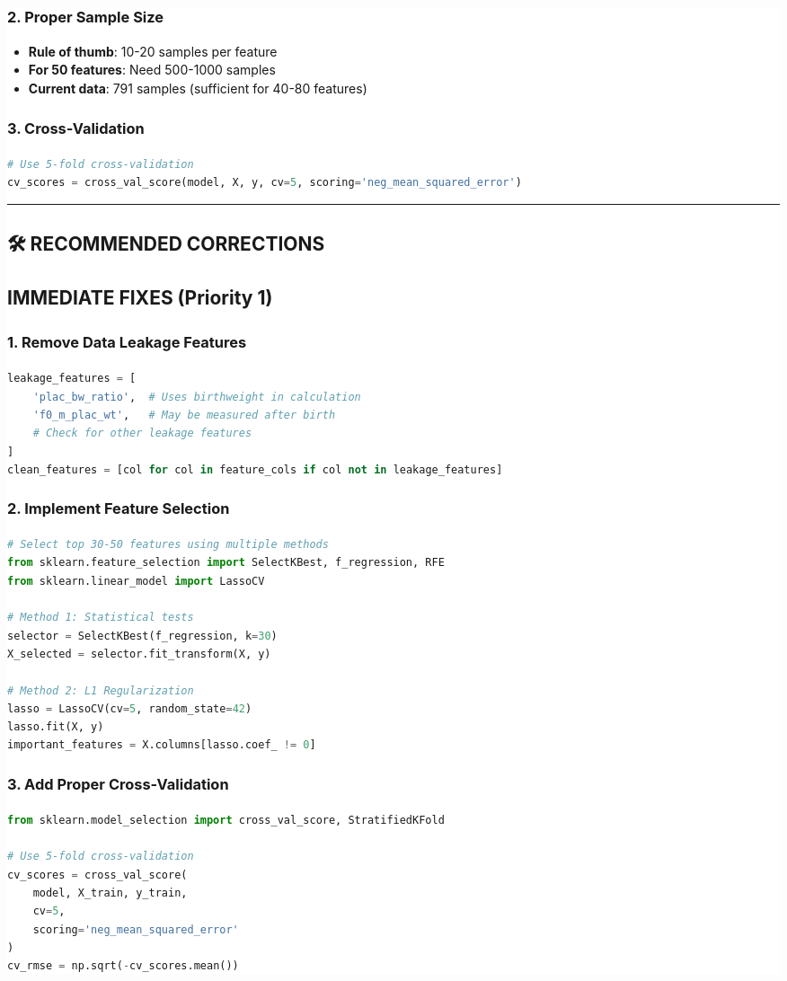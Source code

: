 ### **2. Proper Sample Size**
- **Rule of thumb**: 10-20 samples per feature
- **For 50 features**: Need 500-1000 samples
- **Current data**: 791 samples (sufficient for 40-80 features)

### **3. Cross-Validation**
```python
# Use 5-fold cross-validation
cv_scores = cross_val_score(model, X, y, cv=5, scoring='neg_mean_squared_error')
```

---

## 🛠️ **RECOMMENDED CORRECTIONS**

## **IMMEDIATE FIXES (Priority 1)**

### **1. Remove Data Leakage Features**
```python
leakage_features = [
    'plac_bw_ratio',  # Uses birthweight in calculation
    'f0_m_plac_wt',   # May be measured after birth
    # Check for other leakage features
]
clean_features = [col for col in feature_cols if col not in leakage_features]
```

### **2. Implement Feature Selection**
```python
# Select top 30-50 features using multiple methods
from sklearn.feature_selection import SelectKBest, f_regression, RFE
from sklearn.linear_model import LassoCV

# Method 1: Statistical tests
selector = SelectKBest(f_regression, k=30)
X_selected = selector.fit_transform(X, y)

# Method 2: L1 Regularization
lasso = LassoCV(cv=5, random_state=42)
lasso.fit(X, y)
important_features = X.columns[lasso.coef_ != 0]
```

### **3. Add Proper Cross-Validation**
```python
from sklearn.model_selection import cross_val_score, StratifiedKFold

# Use 5-fold cross-validation
cv_scores = cross_val_score(
    model, X_train, y_train, 
    cv=5, 
    scoring='neg_mean_squared_error'
)
cv_rmse = np.sqrt(-cv_scores.mean())
```
